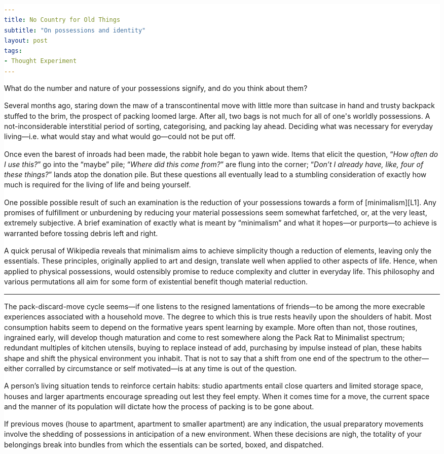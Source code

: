 ```yaml
---
title: No Country for Old Things
subtitle: "On possessions and identity"
layout: post
tags:
- Thought Experiment
---
```


What do the number and nature of your possessions signify, and do you think about them?

Several months ago, staring down the maw of a transcontinental move with little more than suitcase in hand and trusty backpack stuffed to the brim, the prospect of packing loomed large. After all, two bags is not much for all of one's worldly possessions. A not-inconsiderable interstitial period of sorting, categorising, and packing lay ahead. Deciding what was necessary for everyday living—i.e. what would stay and what would go—could not be put off.

Once even the barest of inroads had been made, the rabbit hole began to yawn wide. Items that elicit the question, “*How often do I use this?*” go into the “maybe” pile; “*Where did this come from?*” are flung into the corner; “*Don’t I already have, like, four of these things?*” lands atop the donation pile. But these questions all eventually lead to a stumbling consideration of exactly how much is required for the living of life and being yourself.

One possible possible result of such an examination is the reduction of your possessions towards a form of [minimalism][L1]. Any promises of fulfillment or unburdening by reducing your material possessions seem somewhat farfetched, or, at the very least, extremely subjective. A brief examination of exactly what is meant by “minimalism” and what it hopes—or purports—to achieve is warranted before tossing debris left and right.

A quick perusal of Wikipedia reveals that minimalism aims to achieve simplicity though a reduction of elements, leaving only the essentials. These principles, originally applied to art and design, translate well when applied to other aspects of life. Hence, when applied to physical possessions, would ostensibly promise to reduce complexity and clutter in everyday life. This philosophy and various permutations all aim for some form of existential benefit though material reduction.

---

The pack-discard-move cycle seems—if one listens to the resigned lamentations of friends—to be among the more execrable experiences associated with a household move. The degree to which this is true rests heavily upon the shoulders of habit. Most consumption habits seem to depend on the formative years spent learning by example. More often than not, those routines, ingrained early, will develop though maturation and come to rest somewhere along the Pack Rat to Minimalist spectrum; redundant multiples of kitchen utensils, buying to replace instead of add, purchasing by impulse instead of plan, these habits shape and shift the physical environment you inhabit. That is not to say that a shift from one end of the spectrum to the other—either corralled by circumstance or self motivated—is at any time is out of the question.

A person’s living situation tends to reinforce certain habits: studio apartments entail close quarters and limited storage space, houses and larger apartments encourage spreading out lest they feel empty. When it comes time for a move, the current space and the manner of its population will dictate how the process of packing is to be gone about.

If previous moves (house to apartment, apartment to smaller apartment) are any indication, the usual preparatory movements involve the shedding of possessions in anticipation of a new environment. When these decisions are nigh, the totality of your belongings break into bundles from which the essentials can be sorted, boxed, and dispatched.


[^1]: A new found mindfulness of what I choose to surround myself has meant an increase in both the time devoted to the consideration of each new purchase, and the maintenance of those belongings. Focusing on buying one item that is not intended to be replaced, but rather maintained and used regularly and [performs its task in an exemplary manner][L6].
[^2]: If we ascribe a dragon as the avatar of Maximalism, then what should come to represent minimalism? A Knight seems appropriate given St. George—perhaps.
[^3]: This great turn of phrase is shamelessly lifted from the [TFT episode mentioned earlier in this piece][L2]. It generally refers to the propensity—or at least expectation—for adulthood to involve less geographical movement and greater physical ties than that of adolescence or early adulthood.
[^4]: The opposite direction may be some form of [Retail Therapy], but that doesn't necessarily cast an illuminating light on identity so much as compulsion.